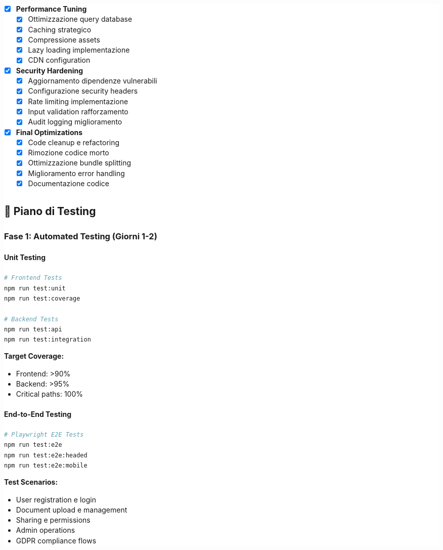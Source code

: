- [x] **Performance Tuning**
  - [x] Ottimizzazione query database
  - [x] Caching strategico
  - [x] Compressione assets
  - [x] Lazy loading implementazione
  - [x] CDN configuration

- [x] **Security Hardening**
  - [x] Aggiornamento dipendenze vulnerabili
  - [x] Configurazione security headers
  - [x] Rate limiting implementazione
  - [x] Input validation rafforzamento
  - [x] Audit logging miglioramento

- [x] **Final Optimizations**
  - [x] Code cleanup e refactoring
  - [x] Rimozione codice morto
  - [x] Ottimizzazione bundle splitting
  - [x] Miglioramento error handling
  - [x] Documentazione codice

## 🧪 Piano di Testing

### Fase 1: Automated Testing (Giorni 1-2)

#### Unit Testing
```bash
# Frontend Tests
npm run test:unit
npm run test:coverage

# Backend Tests
npm run test:api
npm run test:integration
```

**Target Coverage:**
- Frontend: >90%
- Backend: >95%
- Critical paths: 100%

#### End-to-End Testing
```bash
# Playwright E2E Tests
npm run test:e2e
npm run test:e2e:headed
npm run test:e2e:mobile
```

**Test Scenarios:**
- User registration e login
- Document upload e management
- Sharing e permissions
- Admin operations
- GDPR compliance flows
